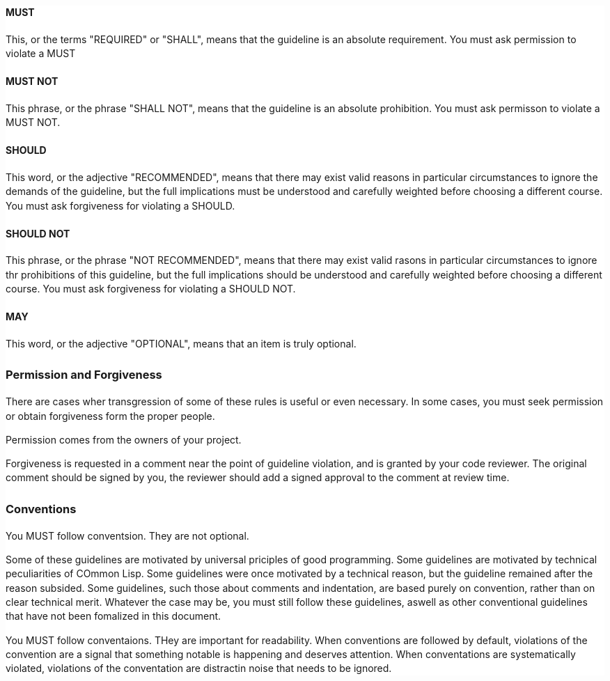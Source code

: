 #### MUST ####

This, or the terms "REQUIRED" or "SHALL", means that the guideline is an
absolute requirement. You must ask permission to violate a MUST

#### MUST NOT ####

This phrase, or the phrase "SHALL NOT", means that the guideline is an absolute
prohibition. You must ask permisson to violate a MUST NOT.

#### SHOULD ####

This word, or the adjective "RECOMMENDED", means that there may exist valid
reasons in particular circumstances to ignore the demands of the guideline, but
the full implications must be understood and carefully weighted before choosing
a different course. You must ask forgiveness for violating a SHOULD.

#### SHOULD NOT ####

This phrase, or the phrase "NOT RECOMMENDED", means that there may exist valid
rasons in particular circumstances to ignore thr prohibitions of this
guideline, but the full implications should be understood and carefully
weighted before choosing a different course. You must ask forgiveness for
violating a SHOULD NOT.

#### MAY ####

This word, or the adjective "OPTIONAL", means that an item is truly optional.

### Permission and Forgiveness ###

There are cases wher transgression of some of these rules is useful or even
necessary. In some cases, you must seek permission or obtain forgiveness form
the proper people.

Permission comes from the owners of your project.

Forgiveness is requested in a comment near the point of guideline violation,
and is granted by your code reviewer. The original comment should be signed by
you, the reviewer should add a signed approval to the comment at review time.

### Conventions ###

You MUST follow conventsion. They are not optional.

Some of these guidelines are motivated by universal priciples of good
programming. Some guidelines are motivated by technical peculiarities of COmmon
Lisp. Some guidelines were once motivated by a technical reason, but the
guideline remained after the reason subsided. Some guidelines, such those about
comments and indentation, are based purely on convention, rather than on clear
technical merit. Whatever the case may be, you must still follow these
guidelines, aswell as other conventional guidelines that have not been
fomalized in this document.

You MUST follow conventaions. THey are important for readability. When
conventions are followed by default, violations of the convention are a signal
that something notable is happening and deserves attention. When conventations
are systematically violated, violations of the conventation are distractin
noise that needs to be ignored.
